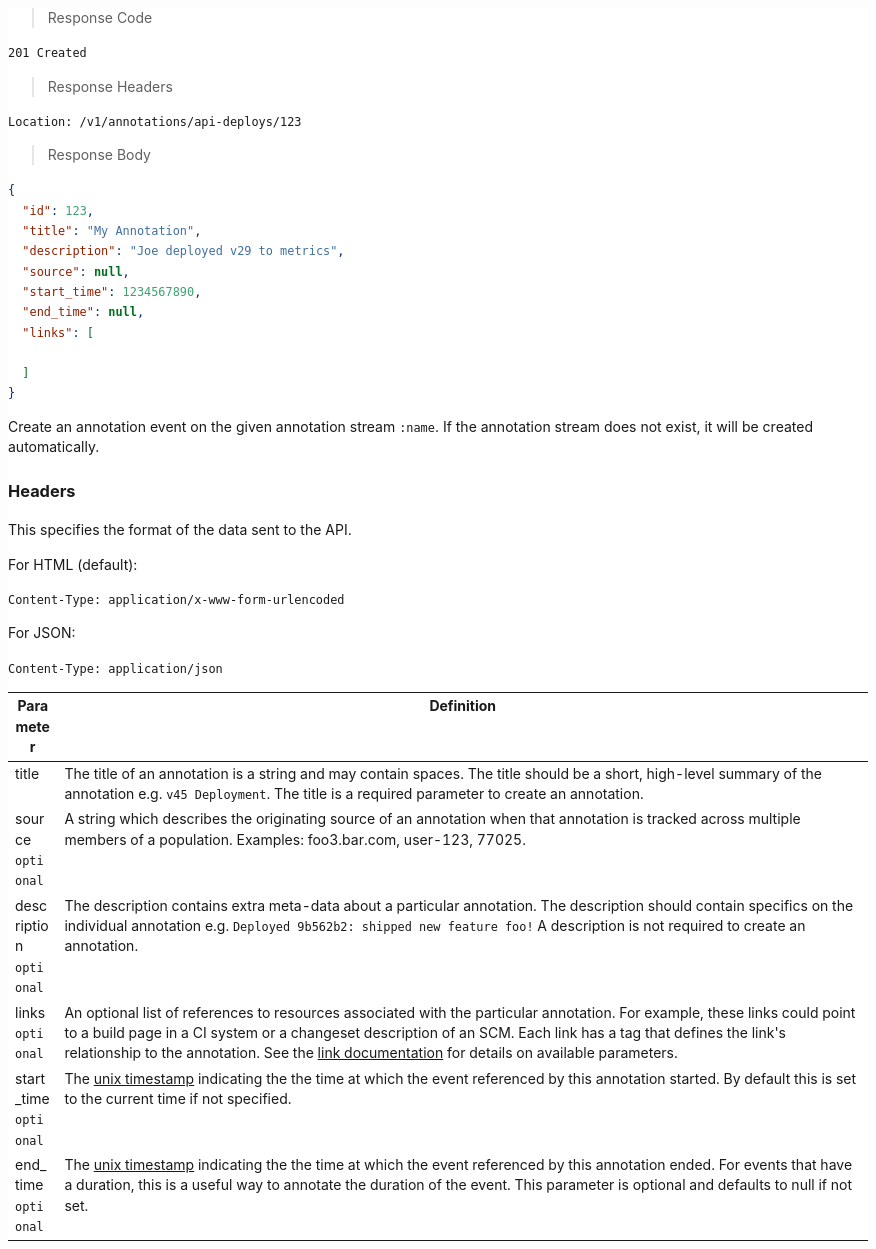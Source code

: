 >Response Code

```
201 Created
```

>Response Headers

```
Location: /v1/annotations/api-deploys/123
```

>Response Body

```json
{
  "id": 123,
  "title": "My Annotation",
  "description": "Joe deployed v29 to metrics",
  "source": null,
  "start_time": 1234567890,
  "end_time": null,
  "links": [

  ]
}
```

Create an annotation event on the given annotation stream `:name`. If the annotation stream does not exist, it will be created automatically.

### Headers

This specifies the format of the data sent to the API.

For HTML (default):

`Content-Type: application/x-www-form-urlencoded`

For JSON:

`Content-Type: application/json`

Parameter | Definition
--------- | ----------
title | The title of an annotation is a string and may contain spaces. The title should be a short, high-level summary of the annotation e.g. `v45 Deployment`. The title is a required parameter to create an annotation.
source<br>`optional` | A string which describes the originating source of an annotation when that annotation is tracked across multiple members of a population. Examples: foo3.bar.com, user-123, 77025.
description<br>`optional` | The description contains extra meta-data about a particular annotation. The description should contain specifics on the individual annotation e.g. `Deployed 9b562b2: shipped new feature foo!` A description is not required to create an annotation.
links<br>`optional` | An optional list of references to resources associated with the particular annotation. For example, these links could point to a build page in a CI system or a changeset description of an SCM. Each link has a tag that defines the link's relationship to the annotation. See the [link documentation](#add-link-to-annotation-event) for details on available parameters.
start_time<br>`optional` | The [unix timestamp](http://en.wikipedia.org/wiki/Unix_time) indicating the the time at which the event referenced by this annotation started. By default this is set to the current time if not specified.
end_time<br>`optional` | The [unix timestamp](http://en.wikipedia.org/wiki/Unix_time) indicating the the time at which the event referenced by this annotation ended. For events that have a duration, this is a useful way to annotate the duration of the event. This parameter is optional and defaults to null if not set.
